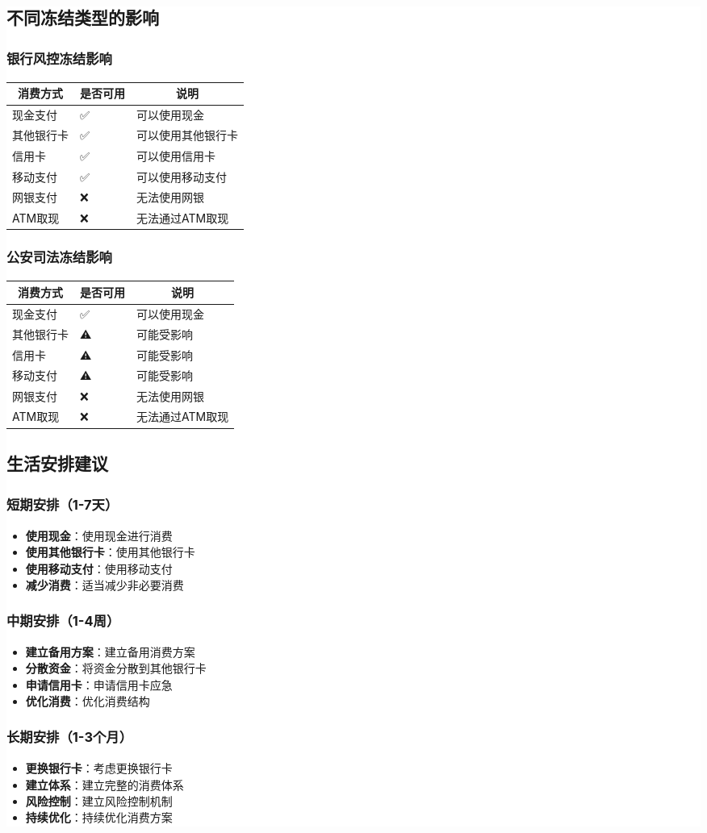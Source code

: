 ## 不同冻结类型的影响

### 银行风控冻结影响
| 消费方式 | 是否可用 | 说明 |
|----------|----------|------|
| 现金支付 | ✅ | 可以使用现金 |
| 其他银行卡 | ✅ | 可以使用其他银行卡 |
| 信用卡 | ✅ | 可以使用信用卡 |
| 移动支付 | ✅ | 可以使用移动支付 |
| 网银支付 | ❌ | 无法使用网银 |
| ATM取现 | ❌ | 无法通过ATM取现 |

### 公安司法冻结影响
| 消费方式 | 是否可用 | 说明 |
|----------|----------|------|
| 现金支付 | ✅ | 可以使用现金 |
| 其他银行卡 | ⚠️ | 可能受影响 |
| 信用卡 | ⚠️ | 可能受影响 |
| 移动支付 | ⚠️ | 可能受影响 |
| 网银支付 | ❌ | 无法使用网银 |
| ATM取现 | ❌ | 无法通过ATM取现 |

## 生活安排建议

### 短期安排（1-7天）
- **使用现金**：使用现金进行消费
- **使用其他银行卡**：使用其他银行卡
- **使用移动支付**：使用移动支付
- **减少消费**：适当减少非必要消费

### 中期安排（1-4周）
- **建立备用方案**：建立备用消费方案
- **分散资金**：将资金分散到其他银行卡
- **申请信用卡**：申请信用卡应急
- **优化消费**：优化消费结构

### 长期安排（1-3个月）
- **更换银行卡**：考虑更换银行卡
- **建立体系**：建立完整的消费体系
- **风险控制**：建立风险控制机制
- **持续优化**：持续优化消费方案
